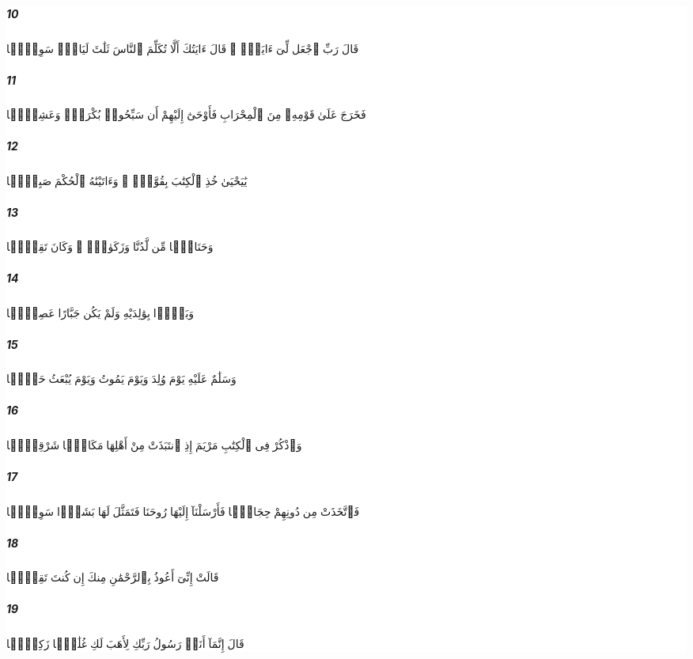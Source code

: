 ##### 10

<span class="ayah hovertext" data-hover="(Zakariya) said: 'O my Lord! give me a Sign.' 'Thy Sign,' was the answer, 'Shall be that thou shalt speak to no man for three nights, although thou art not dumb.'">قَالَ رَبِّ ٱجْعَل لِّىٓ ءَايَةًۭ ۚ قَالَ ءَايَتُكَ أَلَّا تُكَلِّمَ ٱلنَّاسَ ثَلَٰثَ لَيَالٍۢ سَوِيًّۭا</span>

##### 11

<span class="ayah hovertext" data-hover="So Zakariya came out to his people from him chamber: He told them by signs to celebrate Allah's praises in the morning and in the evening.">فَخَرَجَ عَلَىٰ قَوْمِهِۦ مِنَ ٱلْمِحْرَابِ فَأَوْحَىٰٓ إِلَيْهِمْ أَن سَبِّحُوا۟ بُكْرَةًۭ وَعَشِيًّۭا</span>

##### 12

<span class="ayah hovertext" data-hover="(To his son came the command): 'O Yahya! take hold of the Book with might': and We gave him Wisdom even as a youth,">يَٰيَحْيَىٰ خُذِ ٱلْكِتَٰبَ بِقُوَّةٍۢ ۖ وَءَاتَيْنَٰهُ ٱلْحُكْمَ صَبِيًّۭا</span>

##### 13

<span class="ayah hovertext" data-hover="And piety (for all creatures) as from Us, and purity: He was devout,">وَحَنَانًۭا مِّن لَّدُنَّا وَزَكَوٰةًۭ ۖ وَكَانَ تَقِيًّۭا</span>

##### 14

<span class="ayah hovertext" data-hover="And kind to his parents, and he was not overbearing or rebellious.">وَبَرًّۢا بِوَٰلِدَيْهِ وَلَمْ يَكُن جَبَّارًا عَصِيًّۭا</span>

##### 15

<span class="ayah hovertext" data-hover="So Peace on him the day he was born, the day that he dies, and the day that he will be raised up to life (again)!">وَسَلَٰمٌ عَلَيْهِ يَوْمَ وُلِدَ وَيَوْمَ يَمُوتُ وَيَوْمَ يُبْعَثُ حَيًّۭا</span>

##### 16

<span class="ayah hovertext" data-hover="Relate in the Book (the story of) Mary, when she withdrew from her family to a place in the East.">وَٱذْكُرْ فِى ٱلْكِتَٰبِ مَرْيَمَ إِذِ ٱنتَبَذَتْ مِنْ أَهْلِهَا مَكَانًۭا شَرْقِيًّۭا</span>

##### 17

<span class="ayah hovertext" data-hover="She placed a screen (to screen herself) from them; then We sent her our angel, and he appeared before her as a man in all respects.">فَٱتَّخَذَتْ مِن دُونِهِمْ حِجَابًۭا فَأَرْسَلْنَآ إِلَيْهَا رُوحَنَا فَتَمَثَّلَ لَهَا بَشَرًۭا سَوِيًّۭا</span>

##### 18

<span class="ayah hovertext" data-hover="She said: 'I seek refuge from thee to (Allah) Most Gracious: (come not near) if thou dost fear Allah.'">قَالَتْ إِنِّىٓ أَعُوذُ بِٱلرَّحْمَٰنِ مِنكَ إِن كُنتَ تَقِيًّۭا</span>

##### 19

<span class="ayah hovertext" data-hover="He said: 'Nay, I am only a messenger from thy Lord, (to announce) to thee the gift of a holy son.">قَالَ إِنَّمَآ أَنَا۠ رَسُولُ رَبِّكِ لِأَهَبَ لَكِ غُلَٰمًۭا زَكِيًّۭا</span>
